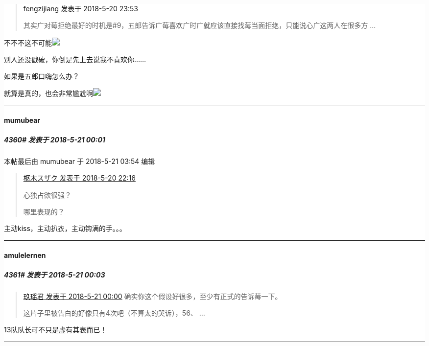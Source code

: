 

<blockquote><a href="httphttps://bbs.saraba1st.com/2b/forum.php?mod=redirect&amp;goto=findpost&amp;pid=39696839&amp;ptid=1673546" target="_blank">fengzijiang 发表于 2018-5-20 23:53</a>

其实广对莓拒绝最好的时机是#9，五郎告诉广莓喜欢广时广就应该直接找莓当面拒绝，只能说心广这两人在很多方 ...</blockquote>
不不不这不可能<img src="https://static.saraba1st.com/image/smiley/face2017/068.png" referrerpolicy="no-referrer">

别人还没戳破，你倒是先上去说我不喜欢你……

如果是五郎口嗨怎么办？

就算是真的，也会非常尴尬啊<img src="https://static.saraba1st.com/image/smiley/face2017/068.png" referrerpolicy="no-referrer">







*****

####  mumubear  
##### 4360#       发表于 2018-5-21 00:01



 本帖最后由 mumubear 于 2018-5-21 03:54 编辑 
<blockquote><a href="httphttps://bbs.saraba1st.com/2b/forum.php?mod=redirect&amp;goto=findpost&amp;pid=39695795&amp;ptid=1673546" target="_blank">枢木スザク 发表于 2018-5-20 22:16</a>

心独占欲很强？


哪里表现的？</blockquote>
主动kiss，主动扒衣，主动钩满的手。。。








*****

####  amulelernen  
##### 4361#       发表于 2018-5-21 00:03



<blockquote><a href="httphttps://bbs.saraba1st.com/2b/forum.php?mod=redirect&amp;goto=findpost&amp;pid=39696899&amp;ptid=1673546" target="_blank">玖瑶君 发表于 2018-5-21 00:00</a>
确实你这个假设好很多，至少有正式的告诉莓一下。

这片子里被告白的好像只有4次吧（不算太的哭诉），56、 ...</blockquote>
13队队长可不只是虚有其表而已！







*****
